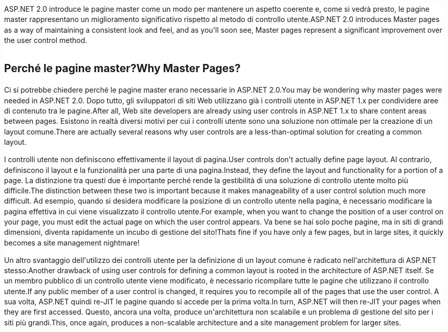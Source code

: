 <span data-ttu-id="4a5e2-116">ASP.NET 2.0 introduce le pagine master come un modo per mantenere un aspetto coerente e, come si vedrà presto, le pagine master rappresentano un miglioramento significativo rispetto al metodo di controllo utente.</span><span class="sxs-lookup"><span data-stu-id="4a5e2-116">ASP.NET 2.0 introduces Master pages as a way of maintaining a consistent look and feel, and as you'll soon see, Master pages represent a significant improvement over the user control method.</span></span>

## <a name="why-master-pages"></a><span data-ttu-id="4a5e2-117">Perché le pagine master?</span><span class="sxs-lookup"><span data-stu-id="4a5e2-117">Why Master Pages?</span></span>

<span data-ttu-id="4a5e2-118">Ci si potrebbe chiedere perché le pagine master erano necessarie in ASP.NET 2.0.</span><span class="sxs-lookup"><span data-stu-id="4a5e2-118">You may be wondering why master pages were needed in ASP.NET 2.0.</span></span> <span data-ttu-id="4a5e2-119">Dopo tutto, gli sviluppatori di siti Web utilizzano già i controlli utente in ASP.NET 1.x per condividere aree di contenuto tra le pagine.</span><span class="sxs-lookup"><span data-stu-id="4a5e2-119">After all, Web site developers are already using user controls in ASP.NET 1.x to share content areas between pages.</span></span> <span data-ttu-id="4a5e2-120">Esistono in realtà diversi motivi per cui i controlli utente sono una soluzione non ottimale per la creazione di un layout comune.</span><span class="sxs-lookup"><span data-stu-id="4a5e2-120">There are actually several reasons why user controls are a less-than-optimal solution for creating a common layout.</span></span>

<span data-ttu-id="4a5e2-121">I controlli utente non definiscono effettivamente il layout di pagina.</span><span class="sxs-lookup"><span data-stu-id="4a5e2-121">User controls don't actually define page layout.</span></span> <span data-ttu-id="4a5e2-122">Al contrario, definiscono il layout e la funzionalità per una parte di una pagina.</span><span class="sxs-lookup"><span data-stu-id="4a5e2-122">Instead, they define the layout and functionality for a portion of a page.</span></span> <span data-ttu-id="4a5e2-123">La distinzione tra questi due è importante perché rende la gestibilità di una soluzione di controllo utente molto più difficile.</span><span class="sxs-lookup"><span data-stu-id="4a5e2-123">The distinction between these two is important because it makes manageability of a user control solution much more difficult.</span></span> <span data-ttu-id="4a5e2-124">Ad esempio, quando si desidera modificare la posizione di un controllo utente nella pagina, è necessario modificare la pagina effettiva in cui viene visualizzato il controllo utente.</span><span class="sxs-lookup"><span data-stu-id="4a5e2-124">For example, when you want to change the position of a user control on your page, you must edit the actual page on which the user control appears.</span></span> <span data-ttu-id="4a5e2-125">Va bene se hai solo poche pagine, ma in siti di grandi dimensioni, diventa rapidamente un incubo di gestione del sito!</span><span class="sxs-lookup"><span data-stu-id="4a5e2-125">Thats fine if you have only a few pages, but in large sites, it quickly becomes a site management nightmare!</span></span>

<span data-ttu-id="4a5e2-126">Un altro svantaggio dell'utilizzo dei controlli utente per la definizione di un layout comune è radicato nell'architettura di ASP.NET stesso.</span><span class="sxs-lookup"><span data-stu-id="4a5e2-126">Another drawback of using user controls for defining a common layout is rooted in the architecture of ASP.NET itself.</span></span> <span data-ttu-id="4a5e2-127">Se un membro pubblico di un controllo utente viene modificato, è necessario ricompilare tutte le pagine che utilizzano il controllo utente.</span><span class="sxs-lookup"><span data-stu-id="4a5e2-127">If any public member of a user control is changed, it requires you to recompile all of the pages that use the user control.</span></span> <span data-ttu-id="4a5e2-128">A sua volta, ASP.NET quindi re-JIT le pagine quando si accede per la prima volta.</span><span class="sxs-lookup"><span data-stu-id="4a5e2-128">In turn, ASP.NET will then re-JIT your pages when they are first accessed.</span></span> <span data-ttu-id="4a5e2-129">Questo, ancora una volta, produce un'architettura non scalabile e un problema di gestione del sito per i siti più grandi.</span><span class="sxs-lookup"><span data-stu-id="4a5e2-129">This, once again, produces a non-scalable architecture and a site management problem for larger sites.</span></span>
